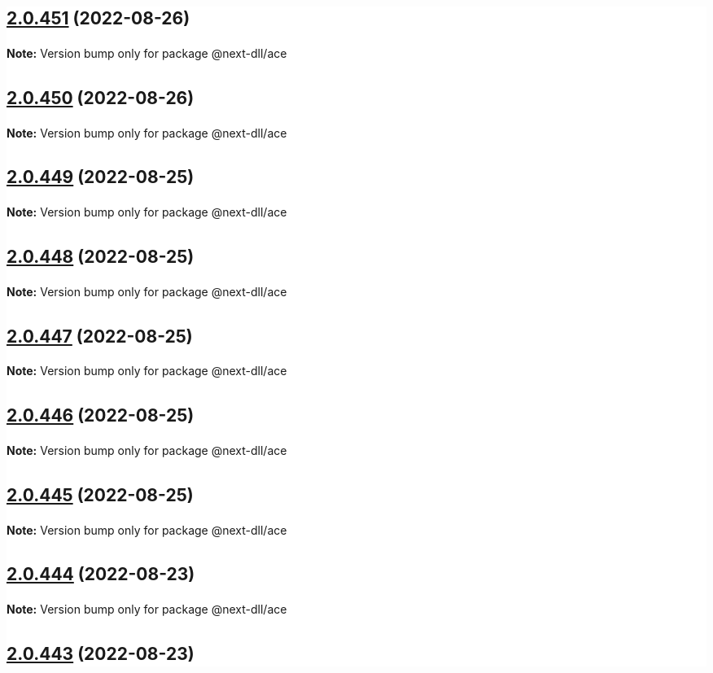 ## [2.0.451](https://github.com/easyops-cn/next-core/compare/@next-dll/ace@2.0.450...@next-dll/ace@2.0.451) (2022-08-26)

**Note:** Version bump only for package @next-dll/ace

## [2.0.450](https://github.com/easyops-cn/next-core/compare/@next-dll/ace@2.0.449...@next-dll/ace@2.0.450) (2022-08-26)

**Note:** Version bump only for package @next-dll/ace

## [2.0.449](https://github.com/easyops-cn/next-core/compare/@next-dll/ace@2.0.448...@next-dll/ace@2.0.449) (2022-08-25)

**Note:** Version bump only for package @next-dll/ace

## [2.0.448](https://github.com/easyops-cn/next-core/compare/@next-dll/ace@2.0.447...@next-dll/ace@2.0.448) (2022-08-25)

**Note:** Version bump only for package @next-dll/ace

## [2.0.447](https://github.com/easyops-cn/next-core/compare/@next-dll/ace@2.0.446...@next-dll/ace@2.0.447) (2022-08-25)

**Note:** Version bump only for package @next-dll/ace

## [2.0.446](https://github.com/easyops-cn/next-core/compare/@next-dll/ace@2.0.445...@next-dll/ace@2.0.446) (2022-08-25)

**Note:** Version bump only for package @next-dll/ace

## [2.0.445](https://github.com/easyops-cn/next-core/compare/@next-dll/ace@2.0.444...@next-dll/ace@2.0.445) (2022-08-25)

**Note:** Version bump only for package @next-dll/ace

## [2.0.444](https://github.com/easyops-cn/next-core/compare/@next-dll/ace@2.0.443...@next-dll/ace@2.0.444) (2022-08-23)

**Note:** Version bump only for package @next-dll/ace

## [2.0.443](https://github.com/easyops-cn/next-core/compare/@next-dll/ace@2.0.442...@next-dll/ace@2.0.443) (2022-08-23)
